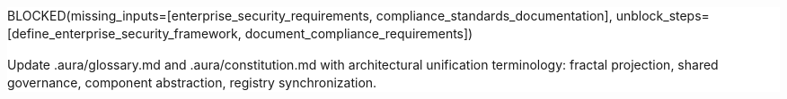 
BLOCKED(missing_inputs=[enterprise_security_requirements, compliance_standards_documentation], unblock_steps=[define_enterprise_security_framework, document_compliance_requirements])

Update .aura/glossary.md and .aura/constitution.md with architectural unification terminology: fractal projection, shared governance, component abstraction, registry synchronization.
